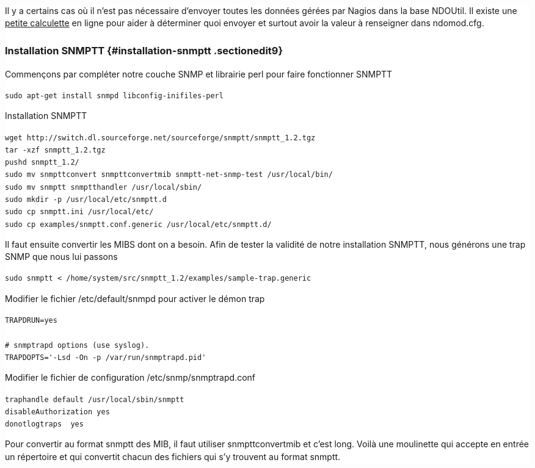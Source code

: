 Il y a certains cas où il n’est pas nécessaire d’envoyer toutes les
données gérées par Nagios dans la base NDOUtil. Il existe une [petite
calculette](http://www.consol.com/opensource/nagios/ndo-data-processing-options/ "http://www.consol.com/opensource/nagios/ndo-data-processing-options/")
en ligne pour aider à déterminer quoi envoyer et surtout avoir la valeur
à renseigner dans ndomod.cfg.

### Installation SNMPTT {#installation-snmptt .sectionedit9}

Commençons par compléter notre couche SNMP et librairie perl pour faire
fonctionner SNMPTT

~~~~ {.code}
sudo apt-get install snmpd libconfig-inifiles-perl
~~~~

Installation SNMPTT

~~~~ {.code}
wget http://switch.dl.sourceforge.net/sourceforge/snmptt/snmptt_1.2.tgz
tar -xzf snmptt_1.2.tgz
pushd snmptt_1.2/
sudo mv snmpttconvert snmpttconvertmib snmptt-net-snmp-test /usr/local/bin/
sudo mv snmptt snmptthandler /usr/local/sbin/
sudo mkdir -p /usr/local/etc/snmptt.d
sudo cp snmptt.ini /usr/local/etc/
sudo cp examples/snmptt.conf.generic /usr/local/etc/snmptt.d/
~~~~

Il faut ensuite convertir les MIBS dont on a besoin. Afin de tester la
validité de notre installation SNMPTT, nous générons une trap SNMP que
nous lui passons

~~~~ {.code}
sudo snmptt < /home/system/src/snmptt_1.2/examples/sample-trap.generic
~~~~

Modifier le fichier /etc/default/snmpd pour activer le démon trap

~~~~ {.code}
TRAPDRUN=yes

# snmptrapd options (use syslog).
TRAPDOPTS='-Lsd -On -p /var/run/snmptrapd.pid'
~~~~

Modifier le fichier de configuration /etc/snmp/snmptrapd.conf

~~~~ {.code}
traphandle default /usr/local/sbin/snmptt
disableAuthorization yes
donotlogtraps  yes
~~~~

Pour convertir au format snmptt des MIB, il faut utiliser
snmpttconvertmib et c’est long. Voilà une moulinette qui accepte en
entrée un répertoire et qui convertit chacun des fichiers qui s’y
trouvent au format snmptt.
